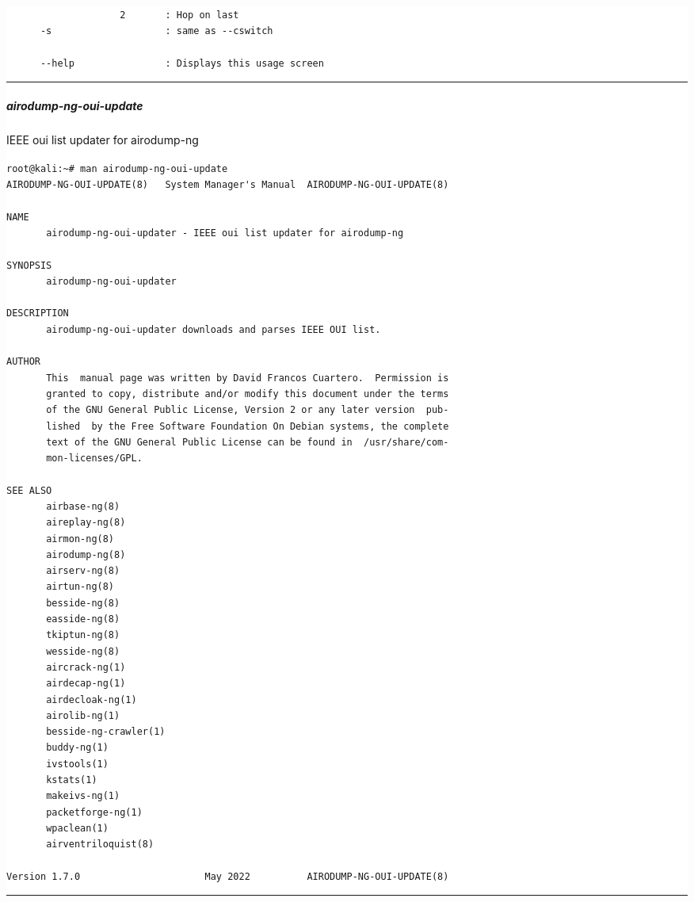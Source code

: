 ```console
                    2       : Hop on last
      -s                    : same as --cswitch

      --help                : Displays this usage screen

```

---

##### airodump-ng-oui-update

IEEE oui list updater for airodump-ng

```console
root@kali:~# man airodump-ng-oui-update
AIRODUMP-NG-OUI-UPDATE(8)   System Manager's Manual  AIRODUMP-NG-OUI-UPDATE(8)

NAME
       airodump-ng-oui-updater - IEEE oui list updater for airodump-ng

SYNOPSIS
       airodump-ng-oui-updater

DESCRIPTION
       airodump-ng-oui-updater downloads and parses IEEE OUI list.

AUTHOR
       This  manual page was written by David Francos Cuartero.  Permission is
       granted to copy, distribute and/or modify this document under the terms
       of the GNU General Public License, Version 2 or any later version  pub-
       lished  by the Free Software Foundation On Debian systems, the complete
       text of the GNU General Public License can be found in  /usr/share/com-
       mon-licenses/GPL.

SEE ALSO
       airbase-ng(8)
       aireplay-ng(8)
       airmon-ng(8)
       airodump-ng(8)
       airserv-ng(8)
       airtun-ng(8)
       besside-ng(8)
       easside-ng(8)
       tkiptun-ng(8)
       wesside-ng(8)
       aircrack-ng(1)
       airdecap-ng(1)
       airdecloak-ng(1)
       airolib-ng(1)
       besside-ng-crawler(1)
       buddy-ng(1)
       ivstools(1)
       kstats(1)
       makeivs-ng(1)
       packetforge-ng(1)
       wpaclean(1)
       airventriloquist(8)

Version 1.7.0                      May 2022          AIRODUMP-NG-OUI-UPDATE(8)
```

---